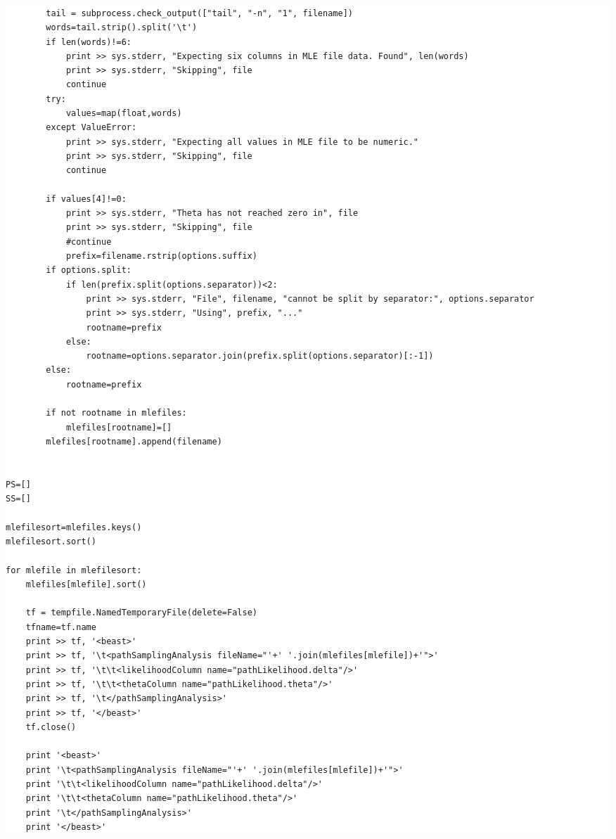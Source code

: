 			tail = subprocess.check_output(["tail", "-n", "1", filename])
			words=tail.strip().split('\t')
			if len(words)!=6:
				print >> sys.stderr, "Expecting six columns in MLE file data. Found", len(words)
				print >> sys.stderr, "Skipping", file
				continue
			try:
				values=map(float,words)
			except ValueError:
				print >> sys.stderr, "Expecting all values in MLE file to be numeric."
				print >> sys.stderr, "Skipping", file
				continue
			
			if values[4]!=0:
				print >> sys.stderr, "Theta has not reached zero in", file
				print >> sys.stderr, "Skipping", file
				#continue
		       	prefix=filename.rstrip(options.suffix)
			if options.split:
				if len(prefix.split(options.separator))<2:
					print >> sys.stderr, "File", filename, "cannot be split by separator:", options.separator
					print >> sys.stderr, "Using", prefix, "..."
					rootname=prefix
				else:
					rootname=options.separator.join(prefix.split(options.separator)[:-1])
			else:
				rootname=prefix

			if not rootname in mlefiles:
				mlefiles[rootname]=[]
			mlefiles[rootname].append(filename)
	
	
	PS=[]
	SS=[]
	
	mlefilesort=mlefiles.keys()
	mlefilesort.sort()
	
	for mlefile in mlefilesort:
		mlefiles[mlefile].sort()
		
		tf = tempfile.NamedTemporaryFile(delete=False) 
		tfname=tf.name
		print >> tf, '<beast>'
		print >> tf, '\t<pathSamplingAnalysis fileName="'+' '.join(mlefiles[mlefile])+'">'
		print >> tf, '\t\t<likelihoodColumn name="pathLikelihood.delta"/>'
		print >> tf, '\t\t<thetaColumn name="pathLikelihood.theta"/>'     
		print >> tf, '\t</pathSamplingAnalysis>'
		print >> tf, '</beast>'
		tf.close()
		
		print '<beast>'
		print '\t<pathSamplingAnalysis fileName="'+' '.join(mlefiles[mlefile])+'">'
		print '\t\t<likelihoodColumn name="pathLikelihood.delta"/>'
		print '\t\t<thetaColumn name="pathLikelihood.theta"/>'     
		print '\t</pathSamplingAnalysis>'
		print '</beast>'
		